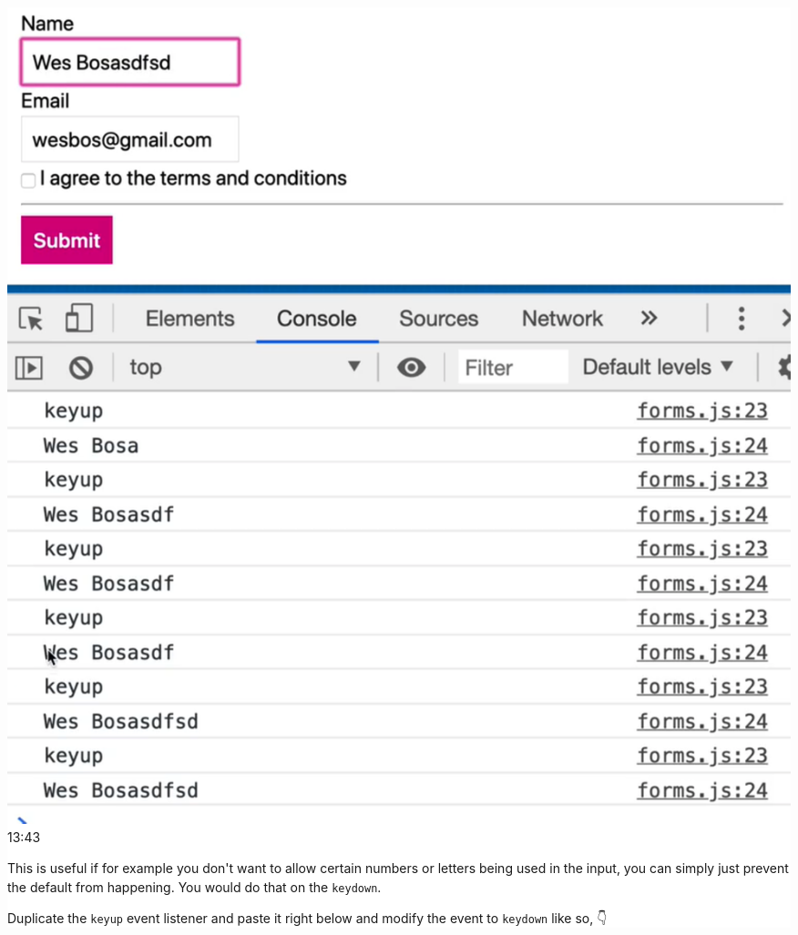 ![](../attachments/363.png) 13:43

This is useful if for example you don't want to allow certain numbers or letters being used in the input, you can simply just prevent the default from happening. You would do that on the `keydown`. 

Duplicate the `keyup` event listener and paste it right below and modify the event to `keydown` like so, 👇
